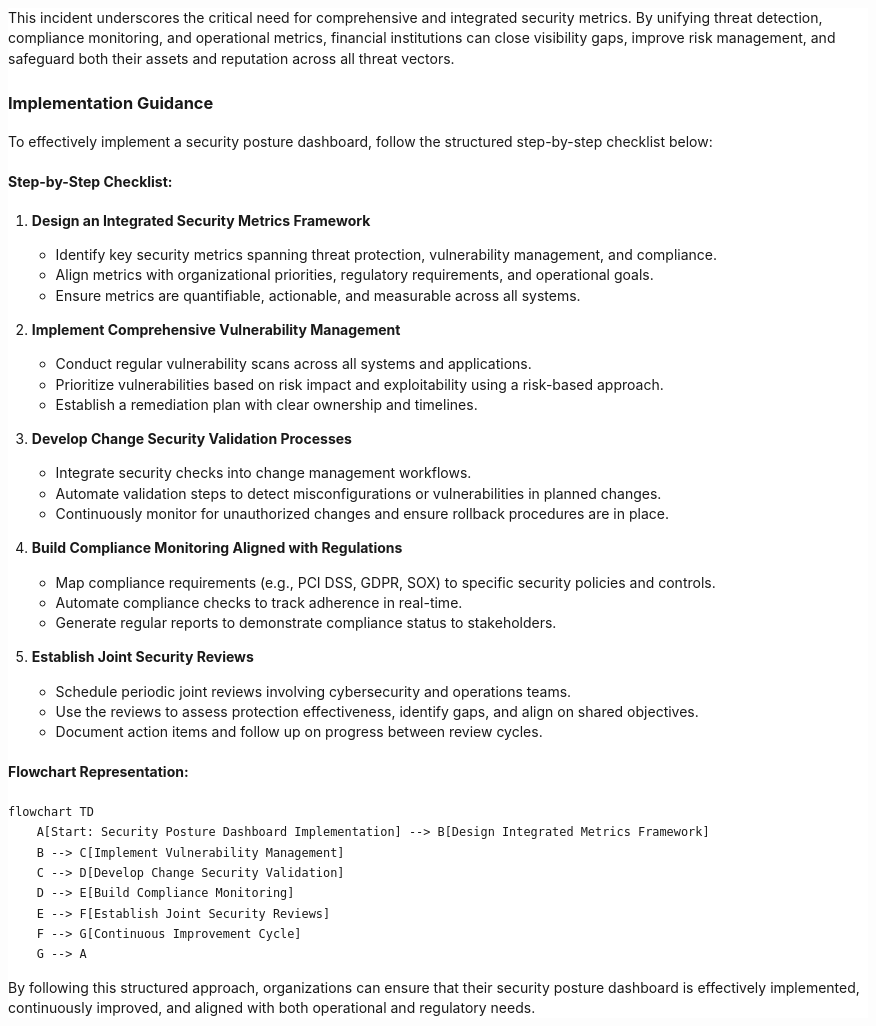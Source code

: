 This incident underscores the critical need for comprehensive and integrated security metrics. By unifying threat detection, compliance monitoring, and operational metrics, financial institutions can close visibility gaps, improve risk management, and safeguard both their assets and reputation across all threat vectors.

### Implementation Guidance

To effectively implement a security posture dashboard, follow the structured step-by-step checklist below:

#### Step-by-Step Checklist:

1. **Design an Integrated Security Metrics Framework**

   - Identify key security metrics spanning threat protection, vulnerability management, and compliance.
   - Align metrics with organizational priorities, regulatory requirements, and operational goals.
   - Ensure metrics are quantifiable, actionable, and measurable across all systems.

2. **Implement Comprehensive Vulnerability Management**

   - Conduct regular vulnerability scans across all systems and applications.
   - Prioritize vulnerabilities based on risk impact and exploitability using a risk-based approach.
   - Establish a remediation plan with clear ownership and timelines.

3. **Develop Change Security Validation Processes**

   - Integrate security checks into change management workflows.
   - Automate validation steps to detect misconfigurations or vulnerabilities in planned changes.
   - Continuously monitor for unauthorized changes and ensure rollback procedures are in place.

4. **Build Compliance Monitoring Aligned with Regulations**

   - Map compliance requirements (e.g., PCI DSS, GDPR, SOX) to specific security policies and controls.
   - Automate compliance checks to track adherence in real-time.
   - Generate regular reports to demonstrate compliance status to stakeholders.

5. **Establish Joint Security Reviews**

   - Schedule periodic joint reviews involving cybersecurity and operations teams.
   - Use the reviews to assess protection effectiveness, identify gaps, and align on shared objectives.
   - Document action items and follow up on progress between review cycles.

#### Flowchart Representation:

```mermaid
flowchart TD
    A[Start: Security Posture Dashboard Implementation] --> B[Design Integrated Metrics Framework]
    B --> C[Implement Vulnerability Management]
    C --> D[Develop Change Security Validation]
    D --> E[Build Compliance Monitoring]
    E --> F[Establish Joint Security Reviews]
    F --> G[Continuous Improvement Cycle]
    G --> A
```

By following this structured approach, organizations can ensure that their security posture dashboard is effectively implemented, continuously improved, and aligned with both operational and regulatory needs.
